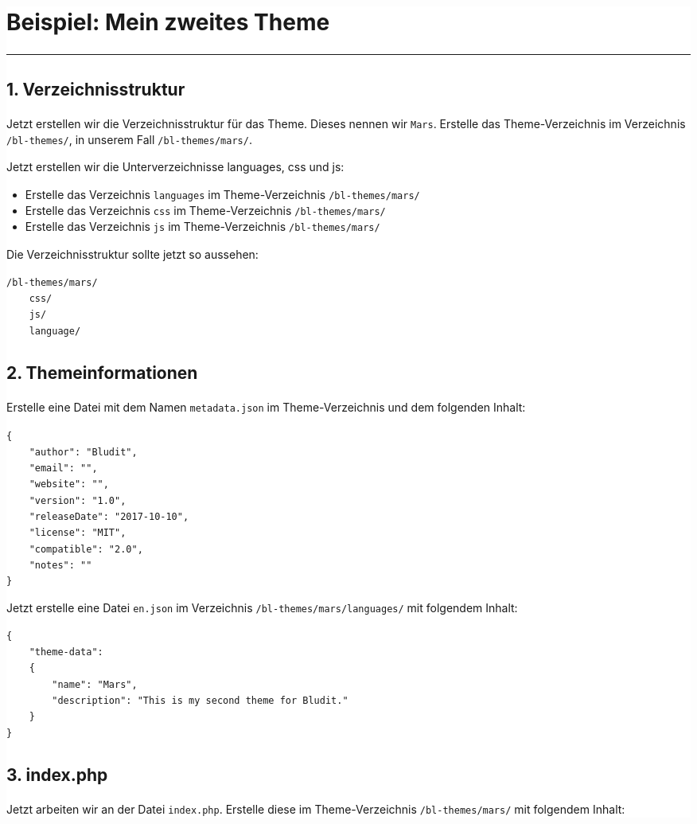# Beispiel: Mein zweites Theme

---
## 1. Verzeichnisstruktur
Jetzt erstellen wir die Verzeichnisstruktur für das Theme. Dieses nennen wir `Mars`.
Erstelle das Theme-Verzeichnis im Verzeichnis `/bl-themes/`, in unserem Fall `/bl-themes/mars/`.

Jetzt erstellen wir die Unterverzeichnisse languages, css und js:
- Erstelle das Verzeichnis `languages` im Theme-Verzeichnis `/bl-themes/mars/`
- Erstelle das Verzeichnis `css` im Theme-Verzeichnis `/bl-themes/mars/`
- Erstelle das Verzeichnis `js` im Theme-Verzeichnis `/bl-themes/mars/`

Die Verzeichnisstruktur sollte jetzt so aussehen:
```
/bl-themes/mars/
	css/
	js/
	language/
```

## 2. Themeinformationen
Erstelle eine Datei mit dem Namen `metadata.json` im Theme-Verzeichnis und dem folgenden Inhalt:

```
{
	"author": "Bludit",
	"email": "",
	"website": "",
	"version": "1.0",
	"releaseDate": "2017-10-10",
	"license": "MIT",
	"compatible": "2.0",
	"notes": ""
}
```

Jetzt erstelle eine Datei `en.json` im Verzeichnis `/bl-themes/mars/languages/` mit folgendem Inhalt:

```
{
	"theme-data":
	{
		"name": "Mars",
		"description": "This is my second theme for Bludit."
	}
}
```

## 3. index.php
Jetzt arbeiten wir an der Datei `index.php`. Erstelle diese im Theme-Verzeichnis `/bl-themes/mars/` mit folgendem Inhalt:
